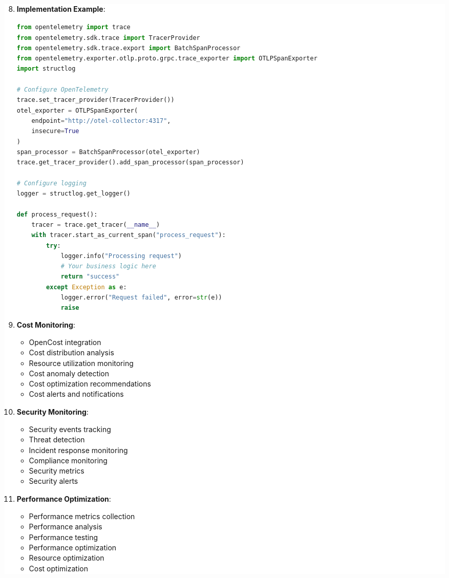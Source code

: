 8. **Implementation Example**:

   ```python
   from opentelemetry import trace
   from opentelemetry.sdk.trace import TracerProvider
   from opentelemetry.sdk.trace.export import BatchSpanProcessor
   from opentelemetry.exporter.otlp.proto.grpc.trace_exporter import OTLPSpanExporter
   import structlog
   
   # Configure OpenTelemetry
   trace.set_tracer_provider(TracerProvider())
   otel_exporter = OTLPSpanExporter(
       endpoint="http://otel-collector:4317",
       insecure=True
   )
   span_processor = BatchSpanProcessor(otel_exporter)
   trace.get_tracer_provider().add_span_processor(span_processor)
   
   # Configure logging
   logger = structlog.get_logger()
   
   def process_request():
       tracer = trace.get_tracer(__name__)
       with tracer.start_as_current_span("process_request"):
           try:
               logger.info("Processing request")
               # Your business logic here
               return "success"
           except Exception as e:
               logger.error("Request failed", error=str(e))
               raise
   ```

9. **Cost Monitoring**:
   - OpenCost integration
   - Cost distribution analysis
   - Resource utilization monitoring
   - Cost anomaly detection
   - Cost optimization recommendations
   - Cost alerts and notifications

10. **Security Monitoring**:
    - Security events tracking
    - Threat detection
    - Incident response monitoring
    - Compliance monitoring
    - Security metrics
    - Security alerts

11. **Performance Optimization**:
    - Performance metrics collection
    - Performance analysis
    - Performance testing
    - Performance optimization
    - Resource optimization
    - Cost optimization

